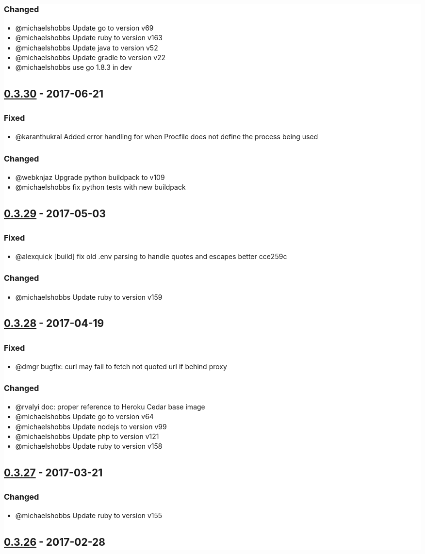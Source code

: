 ### Changed
- @michaelshobbs Update go to version v69
- @michaelshobbs Update ruby to version v163
- @michaelshobbs Update java to version v52
- @michaelshobbs Update gradle to version v22
- @michaelshobbs use go 1.8.3 in dev

## [0.3.30](https://github.com/gliderlabs/herokuish/compare/v0.3.29...v0.3.30) - 2017-06-21

### Fixed
- @karanthukral Added error handling for when Procfile does not define the process being used

### Changed
- @webknjaz Upgrade python buildpack to v109
- @michaelshobbs fix python tests with new buildpack

## [0.3.29](https://github.com/gliderlabs/herokuish/compare/v0.3.28...v0.3.29) - 2017-05-03
### Fixed
- @alexquick [build] fix old .env parsing to handle quotes and escapes better      cce259c

### Changed
- @michaelshobbs Update ruby to version v159

## [0.3.28](https://github.com/gliderlabs/herokuish/compare/v0.3.27...v0.3.28) - 2017-04-19

### Fixed
- @dmgr bugfix: curl may fail to fetch not quoted url if behind proxy

### Changed
- @rvalyi doc: proper reference to Heroku Cedar base image
- @michaelshobbs Update go to version v64
- @michaelshobbs Update nodejs to version v99
- @michaelshobbs Update php to version v121
- @michaelshobbs Update ruby to version v158

## [0.3.27](https://github.com/gliderlabs/herokuish/compare/v0.3.26...v0.3.27) - 2017-03-21

### Changed
- @michaelshobbs Update ruby to version v155

## [0.3.26](https://github.com/gliderlabs/herokuish/compare/v0.3.25...v0.3.26) - 2017-02-28
